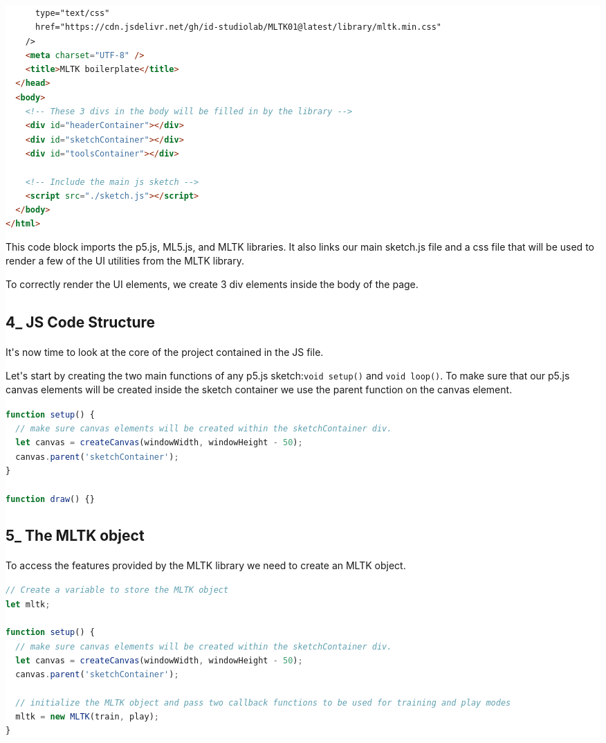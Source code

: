 ```html
      type="text/css"
      href="https://cdn.jsdelivr.net/gh/id-studiolab/MLTK01@latest/library/mltk.min.css"
    />
    <meta charset="UTF-8" />
    <title>MLTK boilerplate</title>
  </head>
  <body>
    <!-- These 3 divs in the body will be filled in by the library -->
    <div id="headerContainer"></div>
    <div id="sketchContainer"></div>
    <div id="toolsContainer"></div>

    <!-- Include the main js sketch -->
    <script src="./sketch.js"></script>
  </body>
</html>
```

This code block imports the p5.js, ML5.js, and MLTK libraries. It also links our main sketch.js file and a css file that will be used to render a few of the UI utilities from the MLTK library.

To correctly render the UI elements, we create 3 div elements inside the body of the page.

## 4\_ JS Code Structure

It's now time to look at the core of the project contained in the JS file.

Let's start by creating the two main functions of any p5.js sketch:`void setup()` and `void loop()`. To make sure that our p5.js canvas elements will be created inside the sketch container we use the parent function on the canvas element.

```javascript
function setup() {
  // make sure canvas elements will be created within the sketchContainer div.
  let canvas = createCanvas(windowWidth, windowHeight - 50);
  canvas.parent('sketchContainer');
}

function draw() {}
```

## 5\_ The MLTK object

To access the features provided by the MLTK library we need to create an MLTK object.

```javascript
// Create a variable to store the MLTK object
let mltk;

function setup() {
  // make sure canvas elements will be created within the sketchContainer div.
  let canvas = createCanvas(windowWidth, windowHeight - 50);
  canvas.parent('sketchContainer');

  // initialize the MLTK object and pass two callback functions to be used for training and play modes
  mltk = new MLTK(train, play);
}
```
